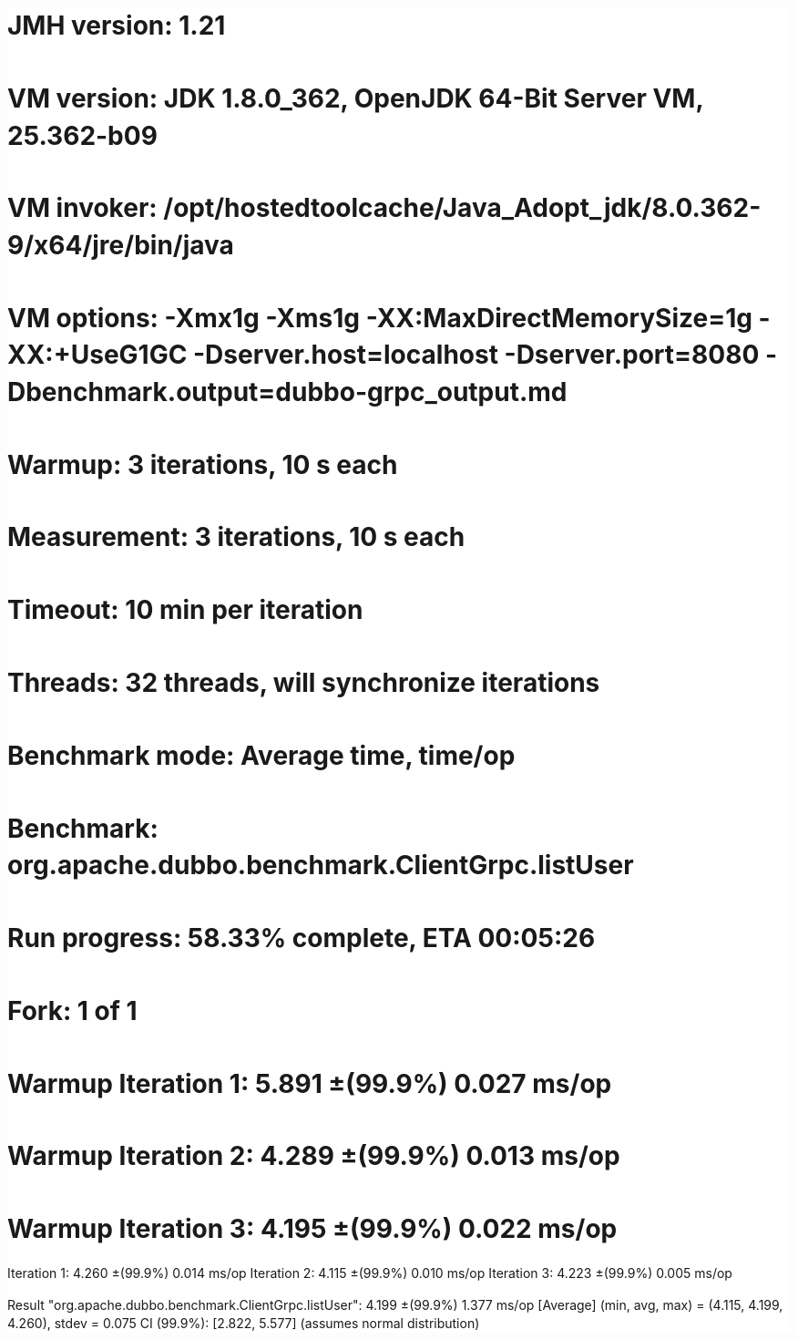 
# JMH version: 1.21
# VM version: JDK 1.8.0_362, OpenJDK 64-Bit Server VM, 25.362-b09
# VM invoker: /opt/hostedtoolcache/Java_Adopt_jdk/8.0.362-9/x64/jre/bin/java
# VM options: -Xmx1g -Xms1g -XX:MaxDirectMemorySize=1g -XX:+UseG1GC -Dserver.host=localhost -Dserver.port=8080 -Dbenchmark.output=dubbo-grpc_output.md
# Warmup: 3 iterations, 10 s each
# Measurement: 3 iterations, 10 s each
# Timeout: 10 min per iteration
# Threads: 32 threads, will synchronize iterations
# Benchmark mode: Average time, time/op
# Benchmark: org.apache.dubbo.benchmark.ClientGrpc.listUser

# Run progress: 58.33% complete, ETA 00:05:26
# Fork: 1 of 1
# Warmup Iteration   1: 5.891 ±(99.9%) 0.027 ms/op
# Warmup Iteration   2: 4.289 ±(99.9%) 0.013 ms/op
# Warmup Iteration   3: 4.195 ±(99.9%) 0.022 ms/op
Iteration   1: 4.260 ±(99.9%) 0.014 ms/op
Iteration   2: 4.115 ±(99.9%) 0.010 ms/op
Iteration   3: 4.223 ±(99.9%) 0.005 ms/op


Result "org.apache.dubbo.benchmark.ClientGrpc.listUser":
  4.199 ±(99.9%) 1.377 ms/op [Average]
  (min, avg, max) = (4.115, 4.199, 4.260), stdev = 0.075
  CI (99.9%): [2.822, 5.577] (assumes normal distribution)
